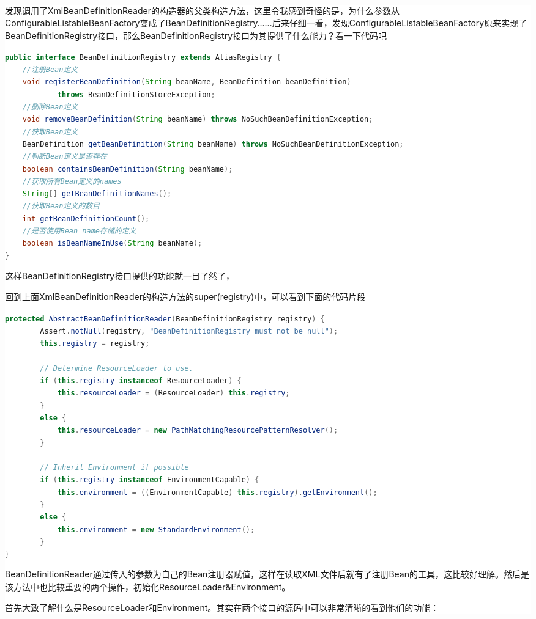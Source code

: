 发现调用了XmlBeanDefinitionReader的构造器的父类构造方法，这里令我感到奇怪的是，为什么参数从ConfigurableListableBeanFactory变成了BeanDefinitionRegistry……后来仔细一看，发现ConfigurableListableBeanFactory原来实现了BeanDefinitionRegistry接口，那么BeanDefinitionRegistry接口为其提供了什么能力？看一下代码吧

```java
public interface BeanDefinitionRegistry extends AliasRegistry {
	//注册Bean定义
	void registerBeanDefinition(String beanName, BeanDefinition beanDefinition)
			throws BeanDefinitionStoreException;
	//删除Bean定义
	void removeBeanDefinition(String beanName) throws NoSuchBeanDefinitionException;
	//获取Bean定义
	BeanDefinition getBeanDefinition(String beanName) throws NoSuchBeanDefinitionException;
	//判断Bean定义是否存在
	boolean containsBeanDefinition(String beanName);
	//获取所有Bean定义的names
	String[] getBeanDefinitionNames();
	//获取Bean定义的数目
	int getBeanDefinitionCount();
	//是否使用Bean name存储的定义
	boolean isBeanNameInUse(String beanName);
}
```

这样BeanDefinitionRegistry接口提供的功能就一目了然了，

回到上面XmlBeanDefinitionReader的构造方法的super(registry)中，可以看到下面的代码片段

```java
protected AbstractBeanDefinitionReader(BeanDefinitionRegistry registry) {
		Assert.notNull(registry, "BeanDefinitionRegistry must not be null");
		this.registry = registry;

		// Determine ResourceLoader to use.
		if (this.registry instanceof ResourceLoader) {
			this.resourceLoader = (ResourceLoader) this.registry;
		}
		else {
			this.resourceLoader = new PathMatchingResourcePatternResolver();
		}

		// Inherit Environment if possible
		if (this.registry instanceof EnvironmentCapable) {
			this.environment = ((EnvironmentCapable) this.registry).getEnvironment();
		}
		else {
			this.environment = new StandardEnvironment();
		}
}
```

BeanDefinitionReader通过传入的参数为自己的Bean注册器赋值，这样在读取XML文件后就有了注册Bean的工具，这比较好理解。然后是该方法中也比较重要的两个操作，初始化ResourceLoader&Environment。

首先大致了解什么是ResourceLoader和Environment。其实在两个接口的源码中可以非常清晰的看到他们的功能：

